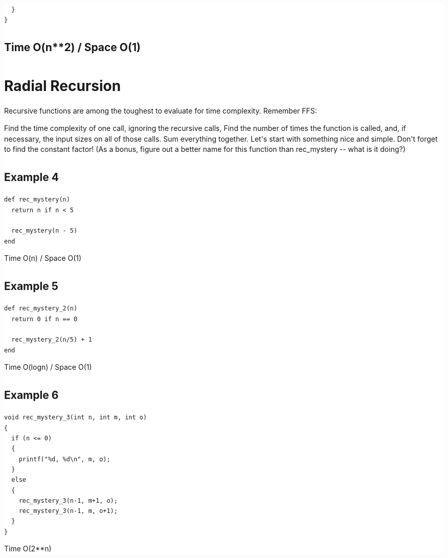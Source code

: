 ```
  }
}
```
Time O(n**2) / Space O(1)
---------------
# Radial Recursion

Recursive functions are among the toughest to evaluate for time complexity. Remember FFS:

Find the time complexity of one call, ignoring the recursive calls,
Find the number of times the function is called, and, if necessary, the input sizes on all of those calls.
Sum everything together.
Let's start with something nice and simple. Don't forget to find the constant factor! (As a bonus, figure out a better name for this function than rec_mystery -- what is it doing?)

## Example 4
```
def rec_mystery(n)
  return n if n < 5

  rec_mystery(n - 5)
end
```
Time O(n) / Space O(1)

## Example 5
```
def rec_mystery_2(n)
  return 0 if n == 0

  rec_mystery_2(n/5) + 1
end
```
Time O(logn) / Space O(1)

## Example 6
```
void rec_mystery_3(int n, int m, int o)
{
  if (n <= 0)
  {
    printf("%d, %d\n", m, o);
  }
  else
  {
    rec_mystery_3(n-1, m+1, o);
    rec_mystery_3(n-1, m, o+1);
  }
}
```
Time O(2**n)
